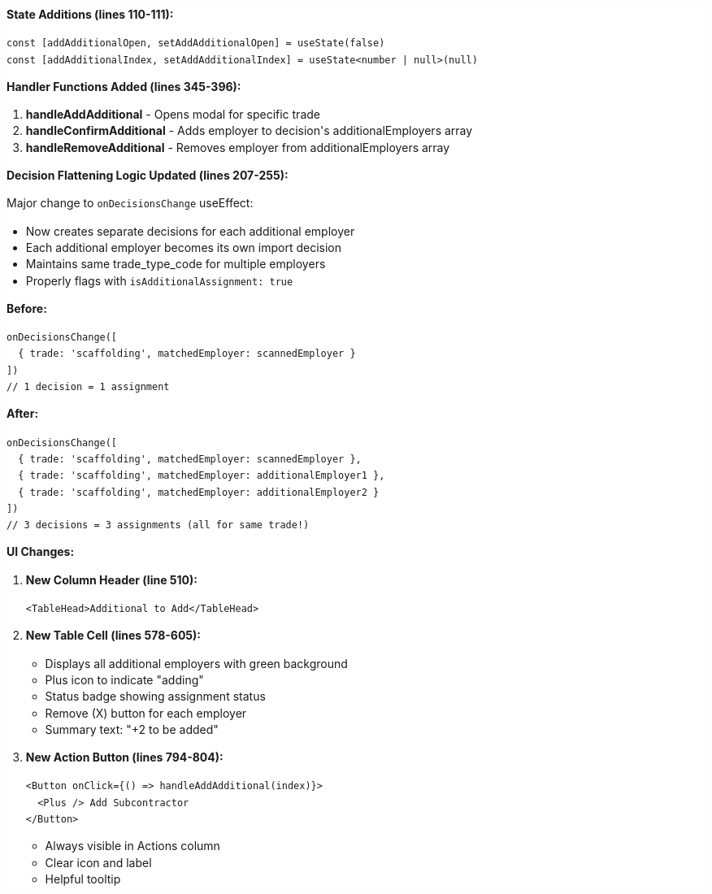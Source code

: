 **State Additions (lines 110-111):**
```tsx
const [addAdditionalOpen, setAddAdditionalOpen] = useState(false)
const [addAdditionalIndex, setAddAdditionalIndex] = useState<number | null>(null)
```

**Handler Functions Added (lines 345-396):**

1. **handleAddAdditional** - Opens modal for specific trade
2. **handleConfirmAdditional** - Adds employer to decision's additionalEmployers array
3. **handleRemoveAdditional** - Removes employer from additionalEmployers array

**Decision Flattening Logic Updated (lines 207-255):**

Major change to `onDecisionsChange` useEffect:
- Now creates separate decisions for each additional employer
- Each additional employer becomes its own import decision
- Maintains same trade_type_code for multiple employers
- Properly flags with `isAdditionalAssignment: true`

**Before:**
```tsx
onDecisionsChange([
  { trade: 'scaffolding', matchedEmployer: scannedEmployer }
])
// 1 decision = 1 assignment
```

**After:**
```tsx
onDecisionsChange([
  { trade: 'scaffolding', matchedEmployer: scannedEmployer },
  { trade: 'scaffolding', matchedEmployer: additionalEmployer1 },
  { trade: 'scaffolding', matchedEmployer: additionalEmployer2 }
])
// 3 decisions = 3 assignments (all for same trade!)
```

**UI Changes:**

1. **New Column Header (line 510):**
   ```tsx
   <TableHead>Additional to Add</TableHead>
   ```

2. **New Table Cell (lines 578-605):**
   - Displays all additional employers with green background
   - Plus icon to indicate "adding"
   - Status badge showing assignment status
   - Remove (X) button for each employer
   - Summary text: "+2 to be added"

3. **New Action Button (lines 794-804):**
   ```tsx
   <Button onClick={() => handleAddAdditional(index)}>
     <Plus /> Add Subcontractor
   </Button>
   ```
   - Always visible in Actions column
   - Clear icon and label
   - Helpful tooltip
